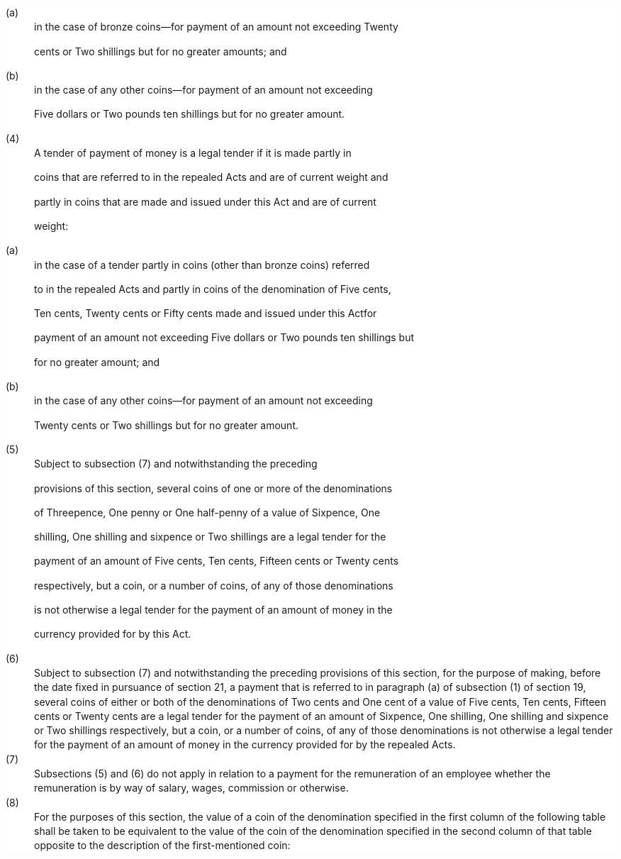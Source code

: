 </dd> </dl>

<dl compact=""><dl compact=""><dl compact="">

<dt>(a)</dt><dd>in the case of bronze coins&#151;for payment of an amount not exceeding Twenty

cents or Two shillings but for no greater amounts; and</dd>

<dt>(b)</dt><dd>in the case of any other coins&#151;for payment of an amount not exceeding

Five dollars or Two pounds ten shillings but for no greater amount.

</dd>

</dl></dl></dl>

<dl compact="">

<dt>(4)</dt><dd>A tender of payment of money is a legal tender if it is made partly in

coins that are referred to in the repealed Acts and are of current weight and

partly in coins that are made and issued under this Act and are of current

weight:

</dd> </dl>

<dl compact=""><dl compact=""><dl compact="">

<dt>(a)</dt><dd>in the case of a tender partly in coins (other than bronze coins) referred

to in the repealed Acts and partly in coins of the denomination of Five cents,

Ten cents, Twenty cents or Fifty cents made and issued under this Act&#151;for

payment of an amount not exceeding Five dollars or Two pounds ten shillings but

for no greater amount; and</dd>

<dt>(b)</dt><dd>in the case of any other coins&#151;for payment of an amount not exceeding

Twenty cents or Two shillings but for no greater amount.

</dd>

</dl></dl></dl>

<dl compact="">

<dt>(5)</dt><dd>Subject to subsection&#160;(7) and notwithstanding the preceding

provisions of this section, several coins of one or more of the denominations

of Threepence, One penny or One half-penny of a value of Sixpence, One

shilling, One shilling and sixpence or Two shillings are a legal tender for the

payment of an amount of Five cents, Ten cents, Fifteen cents or Twenty cents

respectively, but a coin, or a number of coins, of any of those denominations

is not otherwise a legal tender for the payment of an amount of money in the

currency provided for by this Act.</dd> <dt>(6)</dt><dd>Subject to subsection&#160;(7) and notwithstanding the preceding provisions of this section, for the purpose of making, before the date fixed in pursuance of section&#160;21, a payment that is referred to in paragraph&#160;(a) of subsection&#160;(1) of section&#160;19, several coins of either or both of the denominations of Two cents and One cent of a value of Five cents, Ten cents, Fifteen cents or Twenty cents are a legal tender for the payment of an amount of Sixpence, One shilling, One shilling and sixpence or Two shillings respectively, but a coin, or a number of coins, of any of those denominations is not otherwise a legal tender for the payment of an amount of money in the currency provided for by the repealed Acts.</dd> <dt>(7)</dt><dd>Subsections&#160;(5) and (6) do not apply in relation to a payment for the remuneration of an employee whether the remuneration is by way of salary, wages, commission or otherwise.</dd> <dt>(8)</dt><dd>For the purposes of this section, the value of a coin of the denomination specified in the first column of the following table shall be taken to be equivalent to the value of the coin of the denomination specified in the second column of that table opposite to the description of the first-mentioned coin: </dd> </dl>